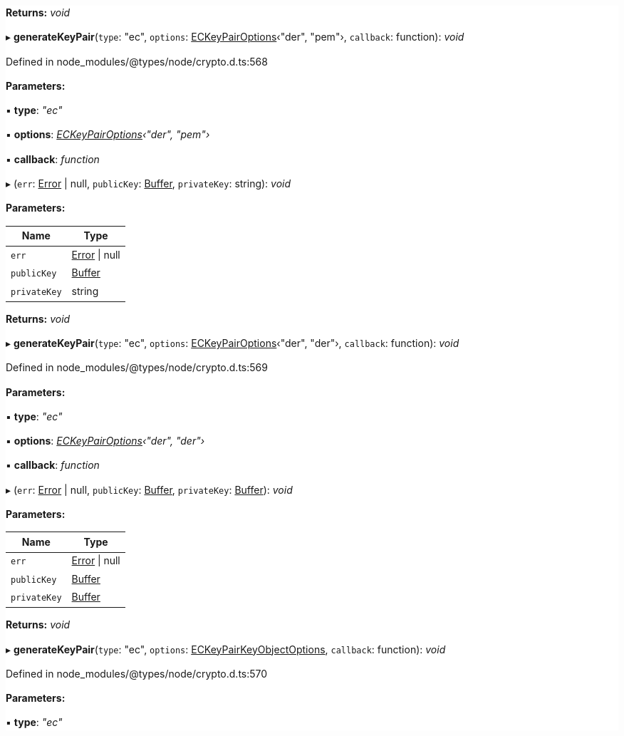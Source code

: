 **Returns:** *void*

▸ **generateKeyPair**(`type`: "ec", `options`: [ECKeyPairOptions](../interfaces/_crypto_.eckeypairoptions.md)‹"der", "pem"›, `callback`: function): *void*

Defined in node_modules/@types/node/crypto.d.ts:568

**Parameters:**

▪ **type**: *"ec"*

▪ **options**: *[ECKeyPairOptions](../interfaces/_crypto_.eckeypairoptions.md)‹"der", "pem"›*

▪ **callback**: *function*

▸ (`err`: [Error](../interfaces/error.md) | null, `publicKey`: [Buffer](../classes/buffer.md), `privateKey`: string): *void*

**Parameters:**

Name | Type |
------ | ------ |
`err` | [Error](../interfaces/error.md) &#124; null |
`publicKey` | [Buffer](../classes/buffer.md) |
`privateKey` | string |

**Returns:** *void*

▸ **generateKeyPair**(`type`: "ec", `options`: [ECKeyPairOptions](../interfaces/_crypto_.eckeypairoptions.md)‹"der", "der"›, `callback`: function): *void*

Defined in node_modules/@types/node/crypto.d.ts:569

**Parameters:**

▪ **type**: *"ec"*

▪ **options**: *[ECKeyPairOptions](../interfaces/_crypto_.eckeypairoptions.md)‹"der", "der"›*

▪ **callback**: *function*

▸ (`err`: [Error](../interfaces/error.md) | null, `publicKey`: [Buffer](../classes/buffer.md), `privateKey`: [Buffer](../classes/buffer.md)): *void*

**Parameters:**

Name | Type |
------ | ------ |
`err` | [Error](../interfaces/error.md) &#124; null |
`publicKey` | [Buffer](../classes/buffer.md) |
`privateKey` | [Buffer](../classes/buffer.md) |

**Returns:** *void*

▸ **generateKeyPair**(`type`: "ec", `options`: [ECKeyPairKeyObjectOptions](../interfaces/_crypto_.eckeypairkeyobjectoptions.md), `callback`: function): *void*

Defined in node_modules/@types/node/crypto.d.ts:570

**Parameters:**

▪ **type**: *"ec"*
